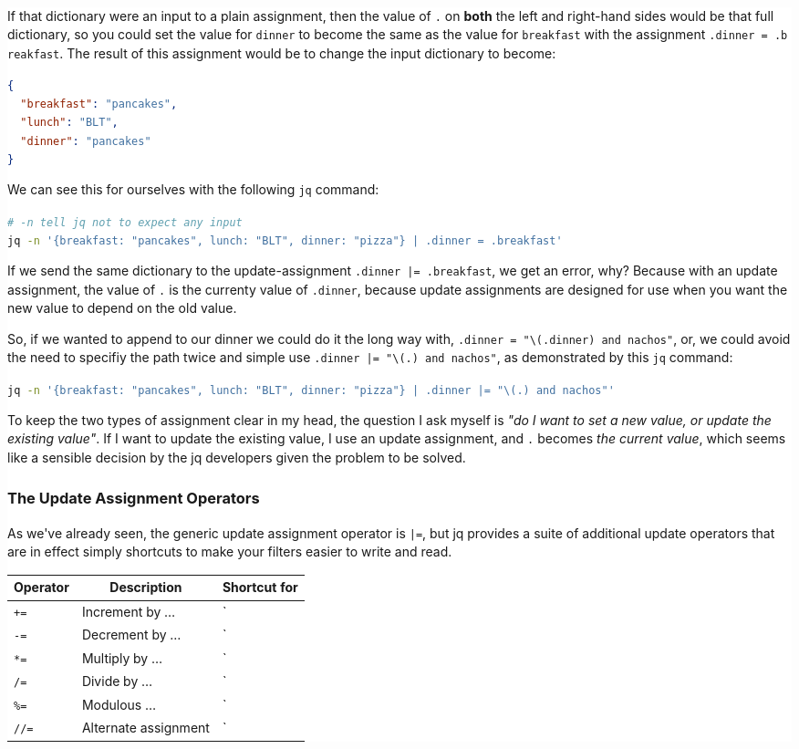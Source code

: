 If that dictionary were an input to a plain assignment, then the value of `.` on **both** the left and right-hand sides would be that full dictionary, so you could set the value for `dinner` to become the same as the value for `breakfast` with the assignment `.dinner = .breakfast`.  The result of this assignment would be to change the input dictionary to become:

```json
{
  "breakfast": "pancakes",
  "lunch": "BLT",
  "dinner": "pancakes"
}
```

We can see this for ourselves with the following `jq` command:

```sh
# -n tell jq not to expect any input
jq -n '{breakfast: "pancakes", lunch: "BLT", dinner: "pizza"} | .dinner = .breakfast'
```

If we send the same dictionary to the update-assignment `.dinner |= .breakfast`, we get an error, why? Because with an update assignment, the value of `.` is the currenty value of `.dinner`, because update assignments are designed for use when you want the new value to depend on the old value.

So, if we wanted to append to our dinner we could do it the long way with, `.dinner = "\(.dinner) and nachos"`, or, we could avoid the need to specifiy the path twice and simple use `.dinner |= "\(.) and nachos"`, as demonstrated by this `jq` command:

```sh
jq -n '{breakfast: "pancakes", lunch: "BLT", dinner: "pizza"} | .dinner |= "\(.) and nachos"'
```

To keep the two types of assignment clear in my head, the question I ask myself is *"do I want to set a new value, or update the existing value"*. If I want to update the existing value, I use an update assignment, and `.` becomes *the current value*, which seems like a sensible decision by the jq developers given the problem to be solved.

### The Update Assignment Operators

As we've already seen, the generic update assignment operator is `|=`, but jq provides a suite of additional update operators that are in effect simply shortcuts to make your filters easier to write and read. 

| Operator | Description               | Shortcut for |
| -------- | ------------------------- | ------------ |
| `+=`     | Increment by …            | `|= . +`     |
| `-=`     | Decrement by …            | `|= . -`     |
| `*=`     | Multiply by …             | `|= . *`     |
| `/=`     | Divide by …               | `|= . /`     |
| `%=`     | Modulous …                | `|= . %`     |
| `//=`    | Alternate assignment      | `|= . //`    |
